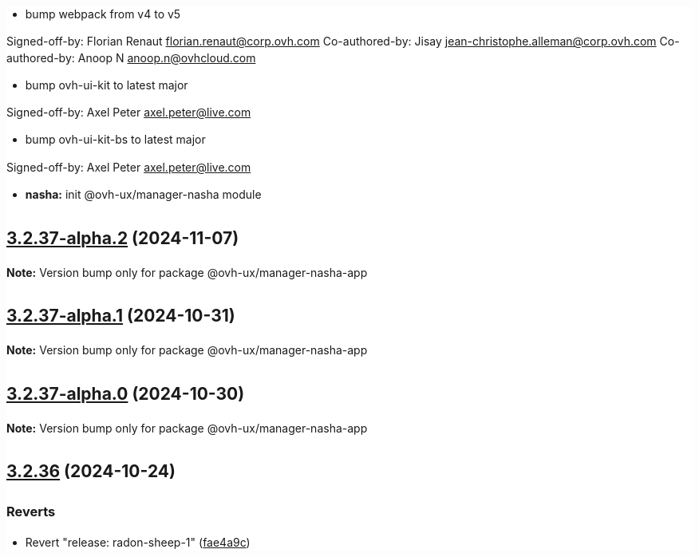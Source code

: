 * bump webpack from v4 to v5

Signed-off-by: Florian Renaut <florian.renaut@corp.ovh.com>
Co-authored-by: Jisay <jean-christophe.alleman@corp.ovh.com>
Co-authored-by: Anoop N <anoop.n@ovhcloud.com>
* bump ovh-ui-kit to latest major

Signed-off-by: Axel Peter <axel.peter@live.com>
* bump ovh-ui-kit-bs to latest major

Signed-off-by: Axel Peter <axel.peter@live.com>
* **nasha:** init @ovh-ux/manager-nasha module





## [3.2.37-alpha.2](https://github.com/ovh/manager/compare/@ovh-ux/manager-nasha-app@3.2.37-alpha.1...@ovh-ux/manager-nasha-app@3.2.37-alpha.2) (2024-11-07)

**Note:** Version bump only for package @ovh-ux/manager-nasha-app





## [3.2.37-alpha.1](https://github.com/ovh/manager/compare/@ovh-ux/manager-nasha-app@3.2.37-alpha.0...@ovh-ux/manager-nasha-app@3.2.37-alpha.1) (2024-10-31)

**Note:** Version bump only for package @ovh-ux/manager-nasha-app





## [3.2.37-alpha.0](https://github.com/ovh/manager/compare/@ovh-ux/manager-nasha-app@3.2.36...@ovh-ux/manager-nasha-app@3.2.37-alpha.0) (2024-10-30)

**Note:** Version bump only for package @ovh-ux/manager-nasha-app





## [3.2.36](https://github.com/ovh/manager/compare/@ovh-ux/manager-nasha-app@3.2.35...@ovh-ux/manager-nasha-app@3.2.36) (2024-10-24)


### Reverts

* Revert "release: radon-sheep-1" ([fae4a9c](https://github.com/ovh/manager/commit/fae4a9cb14816715b060fe0ebe42d45056c9714d))




